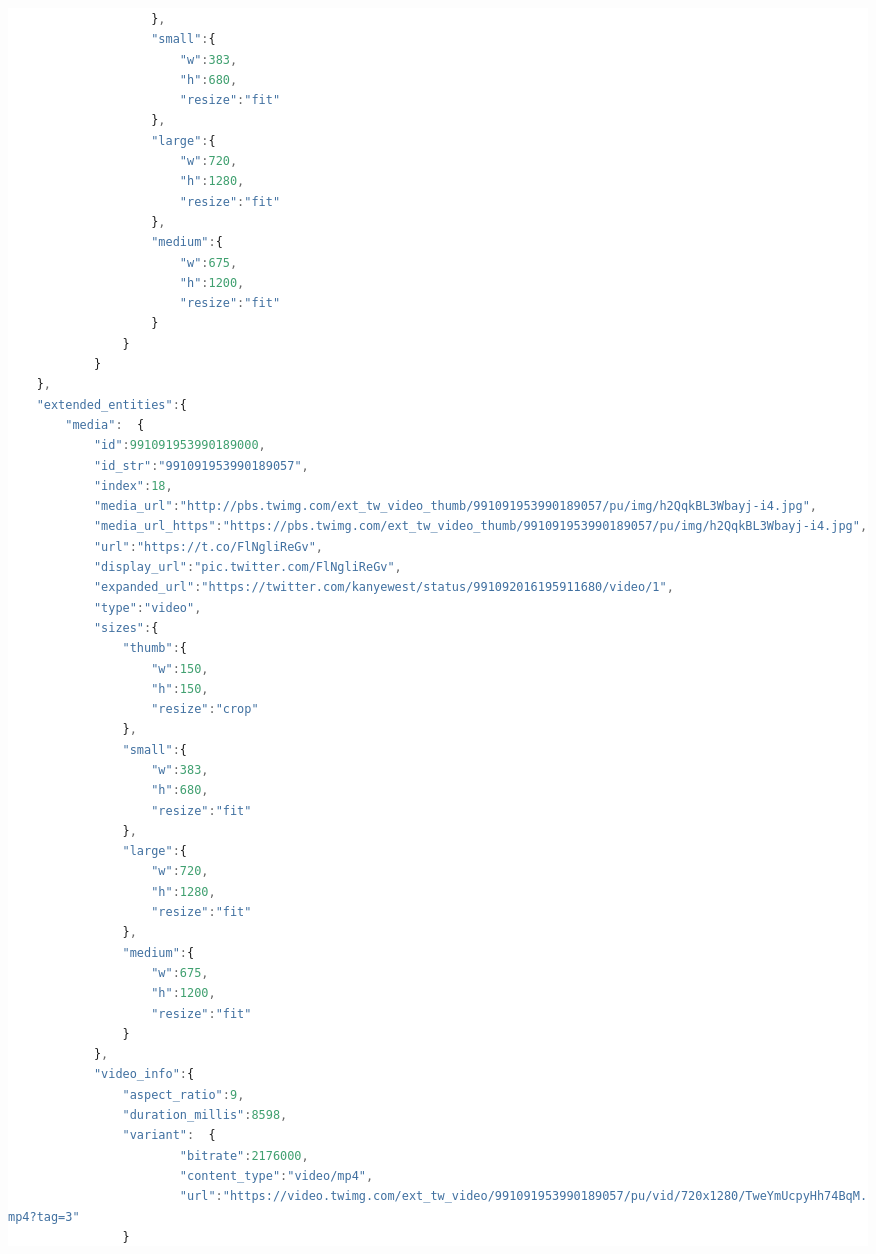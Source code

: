 ```js
                    },
                    "small":{
                        "w":383,
                        "h":680,
                        "resize":"fit"
                    },
                    "large":{
                        "w":720,
                        "h":1280,
                        "resize":"fit"
                    },
                    "medium":{
                        "w":675,
                        "h":1200,
                        "resize":"fit"
                    }
                }
            }
    },
    "extended_entities":{
        "media":  {
            "id":991091953990189000,
            "id_str":"991091953990189057",
            "index":18,
            "media_url":"http://pbs.twimg.com/ext_tw_video_thumb/991091953990189057/pu/img/h2QqkBL3Wbayj-i4.jpg",
            "media_url_https":"https://pbs.twimg.com/ext_tw_video_thumb/991091953990189057/pu/img/h2QqkBL3Wbayj-i4.jpg",
            "url":"https://t.co/FlNgliReGv",
            "display_url":"pic.twitter.com/FlNgliReGv",
            "expanded_url":"https://twitter.com/kanyewest/status/991092016195911680/video/1",
            "type":"video",
            "sizes":{
                "thumb":{
                    "w":150,
                    "h":150,
                    "resize":"crop"
                },
                "small":{
                    "w":383,
                    "h":680,
                    "resize":"fit"
                },
                "large":{
                    "w":720,
                    "h":1280,
                    "resize":"fit"
                },
                "medium":{
                    "w":675,
                    "h":1200,
                    "resize":"fit"
                }
            },
            "video_info":{
                "aspect_ratio":9,
                "duration_millis":8598,
                "variant":  {
                        "bitrate":2176000,
                        "content_type":"video/mp4",
                        "url":"https://video.twimg.com/ext_tw_video/991091953990189057/pu/vid/720x1280/TweYmUcpyHh74BqM.mp4?tag=3"
                }
```